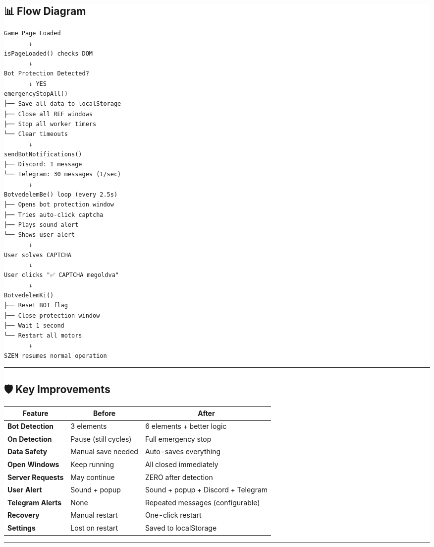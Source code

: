 ## 📊 Flow Diagram

```
Game Page Loaded
       ↓
isPageLoaded() checks DOM
       ↓
Bot Protection Detected?
       ↓ YES
emergencyStopAll()
├── Save all data to localStorage
├── Close all REF windows
├── Stop all worker timers
└── Clear timeouts
       ↓
sendBotNotifications()
├── Discord: 1 message
└── Telegram: 30 messages (1/sec)
       ↓
BotvedelemBe() loop (every 2.5s)
├── Opens bot protection window
├── Tries auto-click captcha
├── Plays sound alert
└── Shows user alert
       ↓
User solves CAPTCHA
       ↓
User clicks "✅ CAPTCHA megoldva"
       ↓
BotvedelemKi()
├── Reset BOT flag
├── Close protection window
├── Wait 1 second
└── Restart all motors
       ↓
SZEM resumes normal operation
```

---

## 🛡️ Key Improvements

| Feature | Before | After |
|---------|--------|-------|
| **Bot Detection** | 3 elements | 6 elements + better logic |
| **On Detection** | Pause (still cycles) | Full emergency stop |
| **Data Safety** | Manual save needed | Auto-saves everything |
| **Open Windows** | Keep running | All closed immediately |
| **Server Requests** | May continue | ZERO after detection |
| **User Alert** | Sound + popup | Sound + popup + Discord + Telegram |
| **Telegram Alerts** | None | Repeated messages (configurable) |
| **Recovery** | Manual restart | One-click restart |
| **Settings** | Lost on restart | Saved to localStorage |

---